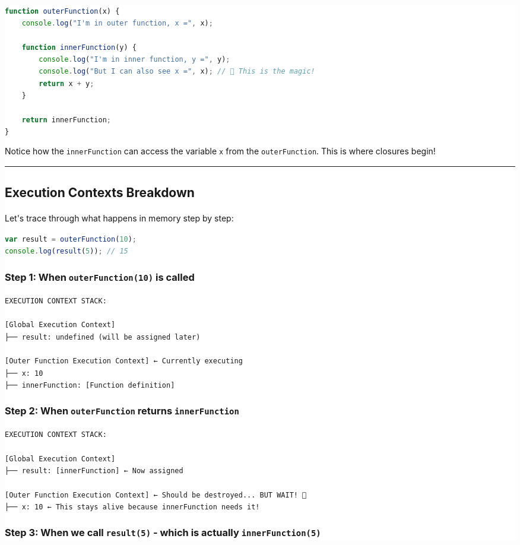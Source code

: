 ```javascript
function outerFunction(x) {
    console.log("I'm in outer function, x =", x);
    
    function innerFunction(y) {
        console.log("I'm in inner function, y =", y);
        console.log("But I can also see x =", x); // 🎯 This is the magic!
        return x + y;
    }
    
    return innerFunction;
}
```

Notice how the `innerFunction` can access the variable `x` from the `outerFunction`. This is where closures begin!

---

## Execution Contexts Breakdown

Let's trace through what happens in memory step by step:

```javascript
var result = outerFunction(10);
console.log(result(5)); // 15
```

### Step 1: When `outerFunction(10)` is called

```
EXECUTION CONTEXT STACK:

[Global Execution Context]
├── result: undefined (will be assigned later)

[Outer Function Execution Context] ← Currently executing
├── x: 10
├── innerFunction: [Function definition]
```

### Step 2: When `outerFunction` returns `innerFunction`

```
EXECUTION CONTEXT STACK:

[Global Execution Context]
├── result: [innerFunction] ← Now assigned

[Outer Function Execution Context] ← Should be destroyed... BUT WAIT! 🛑
├── x: 10 ← This stays alive because innerFunction needs it!
```

### Step 3: When we call `result(5)` - which is actually `innerFunction(5)`
